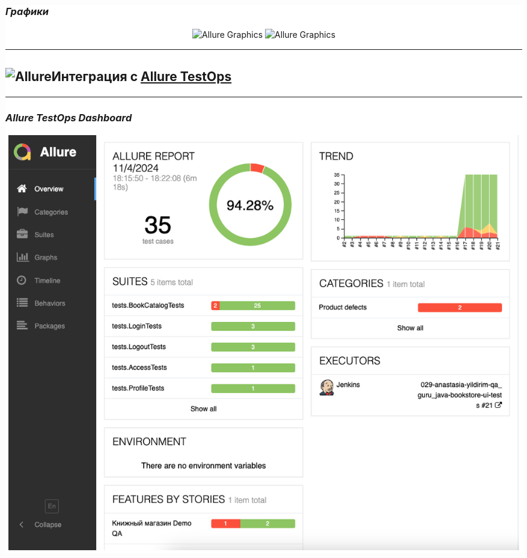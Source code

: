 ### *Графики*

  <p align="center">  
<img title="Allure Graphics" src="images/screen/allure_graths.bmp" width="850">

<img title="Allure Graphics" src="images/screen/graphs.png" width="850">  
</p>

___
<a id="allure-testops"></a>
## <img alt="Allure" height="25" src="images/logo/Allure2.svg" width="25"/></a>Интеграция с <a target="_blank" href="https://allure.autotests.cloud/project/2197/dashboards">Allure TestOps</a>
____
### *Allure TestOps Dashboard*

<p align="center">  
<img title="Allure TestOps Dashboard" src="images/screen/allure_overview.png" width="850">  
</p>  
